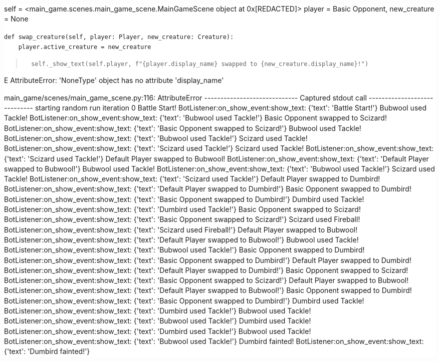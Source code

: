 self = <main_game.scenes.main_game_scene.MainGameScene object at 0x[REDACTED]>
player = Basic Opponent, new_creature = None

    def swap_creature(self, player: Player, new_creature: Creature):
        player.active_creature = new_creature
>       self._show_text(self.player, f"{player.display_name} swapped to {new_creature.display_name}!")
E       AttributeError: 'NoneType' object has no attribute 'display_name'

main_game/scenes/main_game_scene.py:116: AttributeError
----------------------------- Captured stdout call -----------------------------
starting random run iteration 0
Battle Start!
BotListener:on_show_event:show_text: {'text': 'Battle Start!'}
Bubwool used Tackle!
BotListener:on_show_event:show_text: {'text': 'Bubwool used Tackle!'}
Basic Opponent swapped to Scizard!
BotListener:on_show_event:show_text: {'text': 'Basic Opponent swapped to Scizard!'}
Bubwool used Tackle!
BotListener:on_show_event:show_text: {'text': 'Bubwool used Tackle!'}
Scizard used Tackle!
BotListener:on_show_event:show_text: {'text': 'Scizard used Tackle!'}
Scizard used Tackle!
BotListener:on_show_event:show_text: {'text': 'Scizard used Tackle!'}
Default Player swapped to Bubwool!
BotListener:on_show_event:show_text: {'text': 'Default Player swapped to Bubwool!'}
Bubwool used Tackle!
BotListener:on_show_event:show_text: {'text': 'Bubwool used Tackle!'}
Scizard used Tackle!
BotListener:on_show_event:show_text: {'text': 'Scizard used Tackle!'}
Default Player swapped to Dumbird!
BotListener:on_show_event:show_text: {'text': 'Default Player swapped to Dumbird!'}
Basic Opponent swapped to Dumbird!
BotListener:on_show_event:show_text: {'text': 'Basic Opponent swapped to Dumbird!'}
Dumbird used Tackle!
BotListener:on_show_event:show_text: {'text': 'Dumbird used Tackle!'}
Basic Opponent swapped to Scizard!
BotListener:on_show_event:show_text: {'text': 'Basic Opponent swapped to Scizard!'}
Scizard used Fireball!
BotListener:on_show_event:show_text: {'text': 'Scizard used Fireball!'}
Default Player swapped to Bubwool!
BotListener:on_show_event:show_text: {'text': 'Default Player swapped to Bubwool!'}
Bubwool used Tackle!
BotListener:on_show_event:show_text: {'text': 'Bubwool used Tackle!'}
Basic Opponent swapped to Dumbird!
BotListener:on_show_event:show_text: {'text': 'Basic Opponent swapped to Dumbird!'}
Default Player swapped to Dumbird!
BotListener:on_show_event:show_text: {'text': 'Default Player swapped to Dumbird!'}
Basic Opponent swapped to Scizard!
BotListener:on_show_event:show_text: {'text': 'Basic Opponent swapped to Scizard!'}
Default Player swapped to Bubwool!
BotListener:on_show_event:show_text: {'text': 'Default Player swapped to Bubwool!'}
Basic Opponent swapped to Dumbird!
BotListener:on_show_event:show_text: {'text': 'Basic Opponent swapped to Dumbird!'}
Dumbird used Tackle!
BotListener:on_show_event:show_text: {'text': 'Dumbird used Tackle!'}
Bubwool used Tackle!
BotListener:on_show_event:show_text: {'text': 'Bubwool used Tackle!'}
Dumbird used Tackle!
BotListener:on_show_event:show_text: {'text': 'Dumbird used Tackle!'}
Bubwool used Tackle!
BotListener:on_show_event:show_text: {'text': 'Bubwool used Tackle!'}
Dumbird fainted!
BotListener:on_show_event:show_text: {'text': 'Dumbird fainted!'}